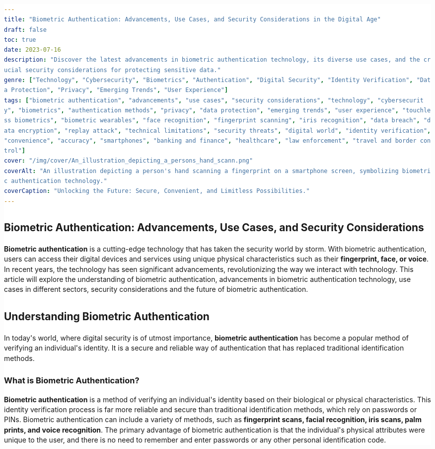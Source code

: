 ```yaml
---
title: "Biometric Authentication: Advancements, Use Cases, and Security Considerations in the Digital Age"
draft: false
toc: true
date: 2023-07-16
description: "Discover the latest advancements in biometric authentication technology, its diverse use cases, and the crucial security considerations for protecting sensitive data."
genre: ["Technology", "Cybersecurity", "Biometrics", "Authentication", "Digital Security", "Identity Verification", "Data Protection", "Privacy", "Emerging Trends", "User Experience"]
tags: ["biometric authentication", "advancements", "use cases", "security considerations", "technology", "cybersecurity", "biometrics", "authentication methods", "privacy", "data protection", "emerging trends", "user experience", "touchless biometrics", "biometric wearables", "face recognition", "fingerprint scanning", "iris recognition", "data breach", "data encryption", "replay attack", "technical limitations", "security threats", "digital world", "identity verification", "convenience", "accuracy", "smartphones", "banking and finance", "healthcare", "law enforcement", "travel and border control"]
cover: "/img/cover/An_illustration_depicting_a_persons_hand_scann.png"
coverAlt: "An illustration depicting a person's hand scanning a fingerprint on a smartphone screen, symbolizing biometric authentication technology."  
coverCaption: "Unlocking the Future: Secure, Convenient, and Limitless Possibilities."
---
```

## Biometric Authentication: Advancements, Use Cases, and Security Considerations

**Biometric authentication** is a cutting-edge technology that has taken the security world by storm. With biometric authentication, users can access their digital devices and services using unique physical characteristics such as their **fingerprint, face, or voice**. In recent years, the technology has seen significant advancements, revolutionizing the way we interact with technology. This article will explore the understanding of biometric authentication, advancements in biometric authentication technology, use cases in different sectors, security considerations and the future of biometric authentication.

## Understanding Biometric Authentication

In today's world, where digital security is of utmost importance, **biometric authentication** has become a popular method of verifying an individual's identity. It is a secure and reliable way of authentication that has replaced traditional identification methods.

### What is Biometric Authentication?

**Biometric authentication** is a method of verifying an individual's identity based on their biological or physical characteristics. This identity verification process is far more reliable and secure than traditional identification methods, which rely on passwords or PINs. Biometric authentication can include a variety of methods, such as **fingerprint scans, facial recognition, iris scans, palm prints, and voice recognition**. The primary advantage of biometric authentication is that the individual's physical attributes were unique to the user, and there is no need to remember and enter passwords or any other personal identification code.
